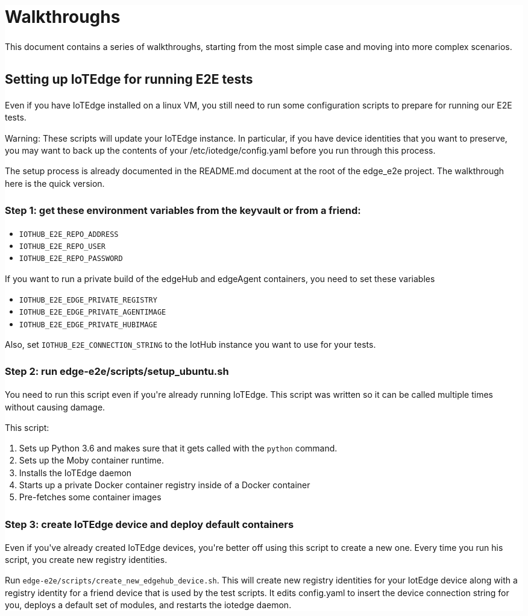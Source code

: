 # Walkthroughs

This document contains a series of walkthroughs, starting from the most simple case and moving into more complex scenarios.

## Setting up IoTEdge for running E2E tests

Even if you have IoTEdge installed on a linux VM, you still need to run some configuration scripts to prepare for running our E2E tests.

Warning: These scripts will update your IoTEdge instance.  In particular, if you have device identities that you want to preserve, you may want to back up the contents of your /etc/iotedge/config.yaml before you run through this process.

The setup process is already documented in the README.md document at the root of the edge_e2e project.  The walkthrough here is the quick version.
### Step 1: get these environment variables from the keyvault or from a friend:
* `IOTHUB_E2E_REPO_ADDRESS`
* `IOTHUB_E2E_REPO_USER`
* `IOTHUB_E2E_REPO_PASSWORD`

If you want to run a private build of the edgeHub and edgeAgent containers, you need to set these variables
* `IOTHUB_E2E_EDGE_PRIVATE_REGISTRY`
* `IOTHUB_E2E_EDGE_PRIVATE_AGENTIMAGE`
* `IOTHUB_E2E_EDGE_PRIVATE_HUBIMAGE`

Also, set `IOTHUB_E2E_CONNECTION_STRING` to the IotHub instance you want to use for your tests.

### Step 2: run edge-e2e/scripts/setup_ubuntu.sh

You need to run this script even if you're already running IoTEdge.  This script was written so it can be called multiple times without causing damage.

This script:
1) Sets up Python 3.6 and makes sure that it gets called with the `python` command.
2) Sets up the Moby container runtime.
3) Installs the IoTEdge daemon
4) Starts up a private Docker container registry inside of a Docker container
5) Pre-fetches some container images

### Step 3: create IoTEdge device and deploy default containers

Even if you've already created IoTEdge devices, you're better off using this script to create a new one.  Every time you run his script, you create new registry identities.

Run `edge-e2e/scripts/create_new_edgehub_device.sh`.  This will create new registry identities for your IotEdge device along with a registry identity for a friend device that is used by the test scripts.  It edits config.yaml to insert the device connection string for you, deploys a default set of modules, and restarts the iotedge daemon.
